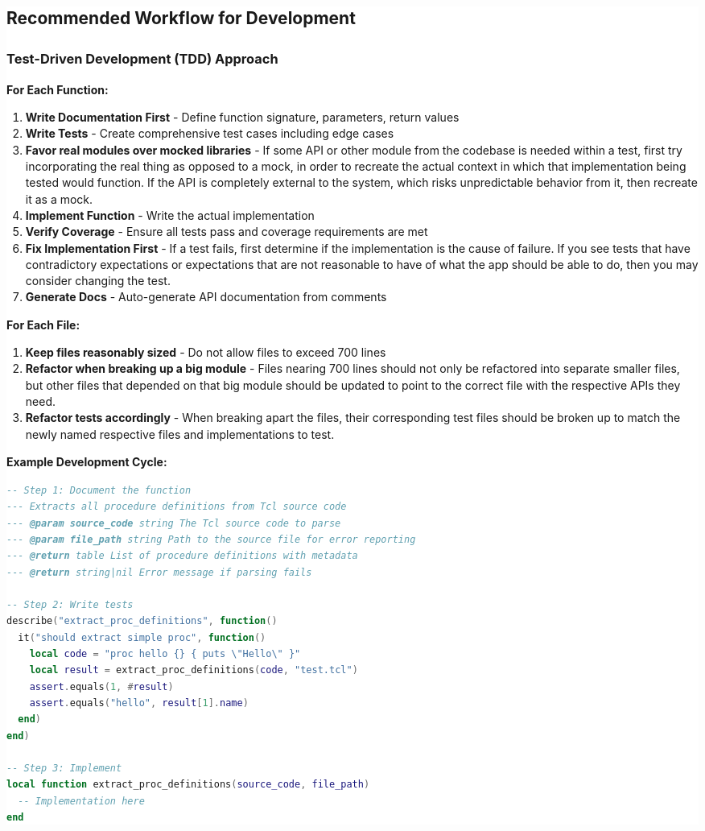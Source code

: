 ## Recommended Workflow for Development

### Test-Driven Development (TDD) Approach

**For Each Function:**

1. **Write Documentation First** - Define function signature, parameters, return values
2. **Write Tests** - Create comprehensive test cases including edge cases
3. **Favor real modules over mocked libraries** - If some API or other module from the codebase is needed within a test, first try incorporating the real thing as opposed to a mock, in order to recreate the actual context in which that implementation being tested would function. If the API is completely external to the system, which risks unpredictable behavior from it, then recreate it as a mock. 
4. **Implement Function** - Write the actual implementation
5. **Verify Coverage** - Ensure all tests pass and coverage requirements are met
6. **Fix Implementation First** - If a test fails, first determine if the implementation is the cause of failure. If you see tests that have contradictory expectations or expectations that are not reasonable to have of what the app should be able to do, then you may consider changing the test.
7. **Generate Docs** - Auto-generate API documentation from comments

**For Each File:**

1. **Keep files reasonably sized** - Do not allow files to exceed 700 lines
2. **Refactor when breaking up a big module** - Files nearing 700 lines should not only be refactored into separate smaller files, but other files that depended on that big module should be updated to point to the correct file with the respective APIs they need.
3. **Refactor tests accordingly** - When breaking apart the files, their corresponding test files should be broken up to match the newly named respective files and implementations to test.

**Example Development Cycle:**

```lua
-- Step 1: Document the function
--- Extracts all procedure definitions from Tcl source code
--- @param source_code string The Tcl source code to parse
--- @param file_path string Path to the source file for error reporting
--- @return table List of procedure definitions with metadata
--- @return string|nil Error message if parsing fails

-- Step 2: Write tests
describe("extract_proc_definitions", function()
  it("should extract simple proc", function()
    local code = "proc hello {} { puts \"Hello\" }"
    local result = extract_proc_definitions(code, "test.tcl")
    assert.equals(1, #result)
    assert.equals("hello", result[1].name)
  end)
end)

-- Step 3: Implement
local function extract_proc_definitions(source_code, file_path)
  -- Implementation here
end
```
